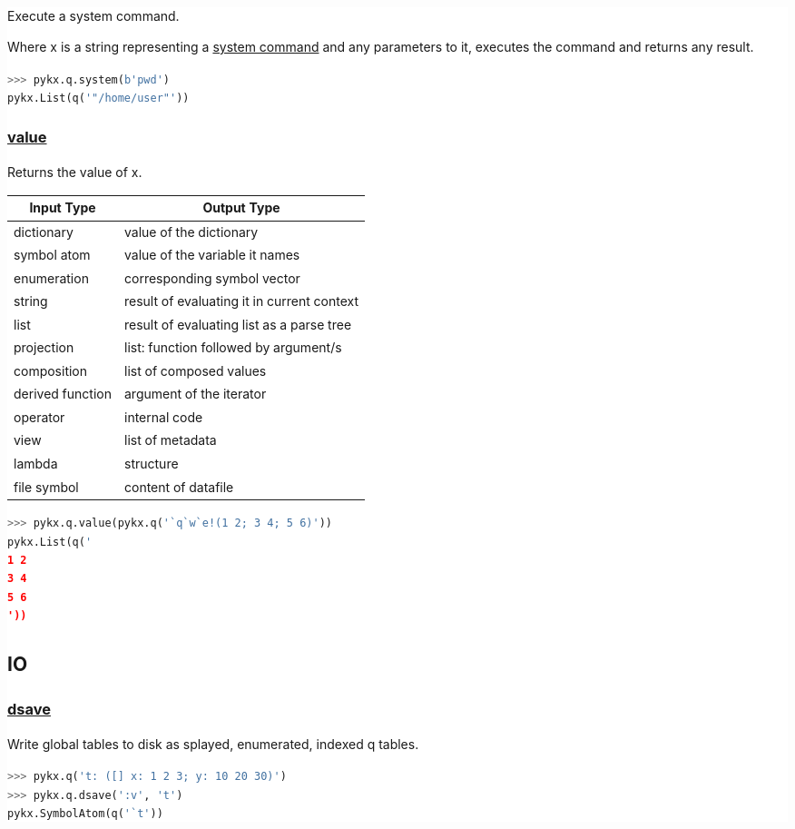Execute a system command.

Where x is a string representing a [system command](https://code.kx.com/q/basics/syscmds/) and any parameters to it, executes the command and returns any result.

```python
>>> pykx.q.system(b'pwd')
pykx.List(q('"/home/user"'))
```

### [value](https://code.kx.com/q/ref/value/)

Returns the value of x.

| Input Type       | Output Type                                |
|------------------|--------------------------------------------|
| dictionary       | value of the dictionary                    |
| symbol atom      | value of the variable it names             |
| enumeration      | corresponding symbol vector                |
| string           | result of evaluating it in current context |
| list             | result of evaluating list as a parse tree  |
| projection       | list: function followed by argument/s      |
| composition      | list of composed values                    |
| derived function | argument of the iterator                   |
| operator         | internal code                              |
| view             | list of metadata                           |
| lambda           | structure                                  |
| file symbol      | content of datafile                        |

```python
>>> pykx.q.value(pykx.q('`q`w`e!(1 2; 3 4; 5 6)'))
pykx.List(q('
1 2
3 4
5 6
'))
```

## IO

### [dsave](https://code.kx.com/q/ref/dsave/)

Write global tables to disk as splayed, enumerated, indexed q tables.

```python
>>> pykx.q('t: ([] x: 1 2 3; y: 10 20 30)')
>>> pykx.q.dsave(':v', 't')
pykx.SymbolAtom(q('`t'))
```
